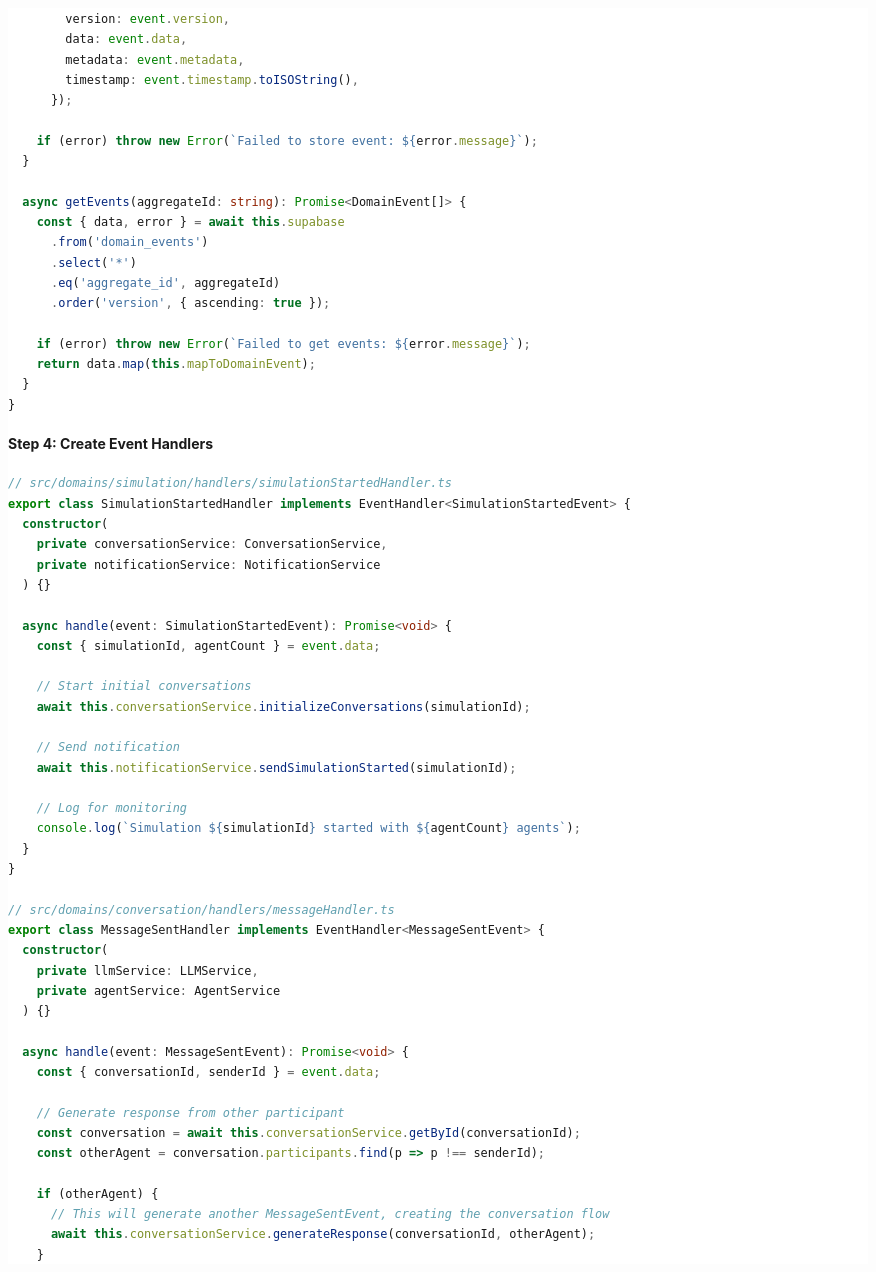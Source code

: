 ```typescript
        version: event.version,
        data: event.data,
        metadata: event.metadata,
        timestamp: event.timestamp.toISOString(),
      });

    if (error) throw new Error(`Failed to store event: ${error.message}`);
  }

  async getEvents(aggregateId: string): Promise<DomainEvent[]> {
    const { data, error } = await this.supabase
      .from('domain_events')
      .select('*')
      .eq('aggregate_id', aggregateId)
      .order('version', { ascending: true });

    if (error) throw new Error(`Failed to get events: ${error.message}`);
    return data.map(this.mapToDomainEvent);
  }
}
```

#### Step 4: Create Event Handlers
```typescript
// src/domains/simulation/handlers/simulationStartedHandler.ts
export class SimulationStartedHandler implements EventHandler<SimulationStartedEvent> {
  constructor(
    private conversationService: ConversationService,
    private notificationService: NotificationService
  ) {}

  async handle(event: SimulationStartedEvent): Promise<void> {
    const { simulationId, agentCount } = event.data;
    
    // Start initial conversations
    await this.conversationService.initializeConversations(simulationId);
    
    // Send notification
    await this.notificationService.sendSimulationStarted(simulationId);
    
    // Log for monitoring
    console.log(`Simulation ${simulationId} started with ${agentCount} agents`);
  }
}

// src/domains/conversation/handlers/messageHandler.ts
export class MessageSentHandler implements EventHandler<MessageSentEvent> {
  constructor(
    private llmService: LLMService,
    private agentService: AgentService
  ) {}

  async handle(event: MessageSentEvent): Promise<void> {
    const { conversationId, senderId } = event.data;
    
    // Generate response from other participant
    const conversation = await this.conversationService.getById(conversationId);
    const otherAgent = conversation.participants.find(p => p !== senderId);
    
    if (otherAgent) {
      // This will generate another MessageSentEvent, creating the conversation flow
      await this.conversationService.generateResponse(conversationId, otherAgent);
    }
```